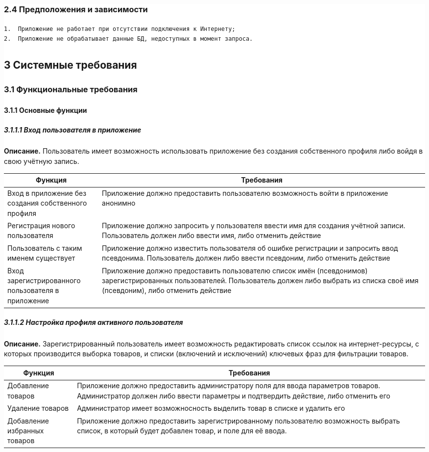 <a name="anchor15"></a>

### 2.4 Предположения и зависимости

	1.	Приложение не работает при отсутствии подключения к Интернету;
	2.	Приложение не обрабатывает данные БД, недоступных в момент запроса.




<a name="anchor16"></a>

## 3 Системные требования

<a name="anchor17"></a>

### 3.1 Функциональные требования

<a name="anchor18"></a>

#### 3.1.1 Основные функции

<a name="anchor19"></a>

##### 3.1.1.1 Вход пользователя в приложение

**Описание.** Пользователь имеет возможность использовать приложение без создания собственного профиля либо войдя в свою учётную запись.

|Функция|Требования|
|-------|----------|
|Вход в приложение без создания собственного профиля|Приложение должно предоставить пользователю возможность войти в приложение анонимно|
|Регистрация нового пользователя|Приложение должно запросить у пользователя ввести имя для создания учётной записи. Пользователь должен либо ввести имя, либо отменить действие|
|Пользователь с таким именем существует|Приложение должно известить пользователя об ошибке регистрации и запросить ввод псевдонима. Пользователь должен либо ввести псевдоним, либо отменить действие|
|Вход зарегистрированного пользователя в приложение|Приложение должно предоставить пользователю список имён (псевдонимов) зарегистрированных пользователей. Пользователь должен либо выбрать из списка своё имя (псевдоним), либо отменить действие|

<a name="anchor20"></a>

##### 3.1.1.2 Настройка профиля активного пользователя

**Описание.** Зарегистрированный пользователь имеет возможность редактировать список ссылок на интернет-ресурсы, с которых производится выборка товаров, и списки (включений и исключений) ключевых фраз для фильтрации товаров.

|Функция	|Требования|
|-----------|----------|
|Добавление товаров|Приложение должно предоставить администратору поля для ввода параметров товаров. Администратор должен либо ввести параметры и подтвердить действие, либо отменить его|
|Удаление товаров|Администратор имеет возможносность выделить товар в списке и удалить его|
|Добавление избранных товаров|Приложение должно предоставить зарегистрированному пользователю возможность выбрать список, в который будет добавлен товар, и поле для её ввода.|

<a name="anchor21"></a>
